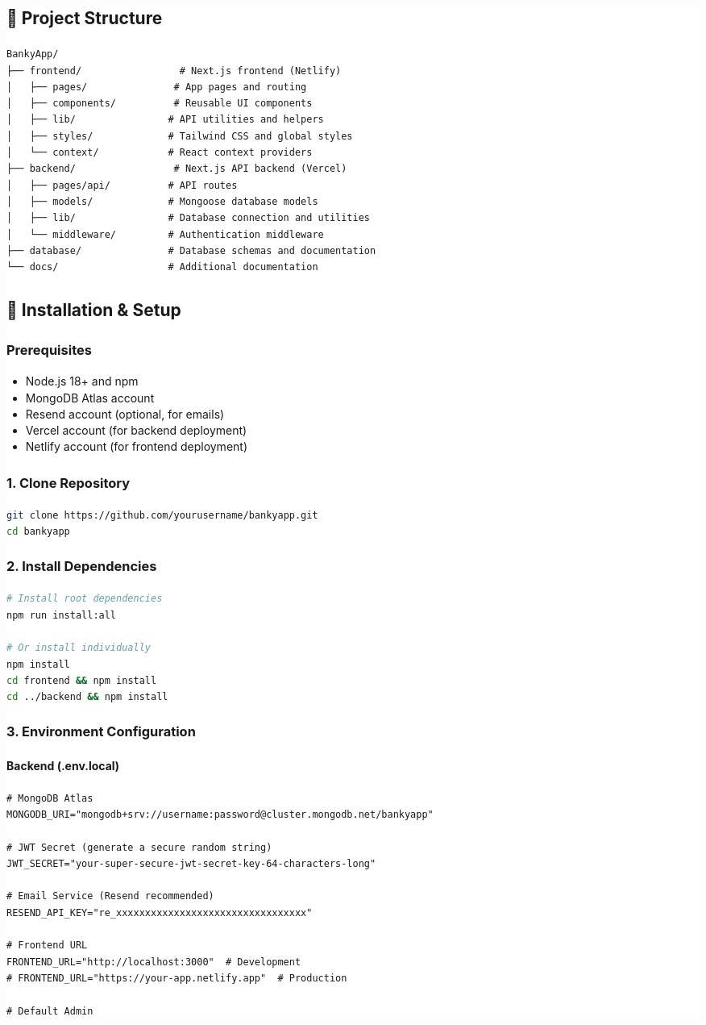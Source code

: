 ## 📁 Project Structure

```
BankyApp/
├── frontend/                 # Next.js frontend (Netlify)
│   ├── pages/               # App pages and routing
│   ├── components/          # Reusable UI components
│   ├── lib/                # API utilities and helpers
│   ├── styles/             # Tailwind CSS and global styles
│   └── context/            # React context providers
├── backend/                 # Next.js API backend (Vercel)
│   ├── pages/api/          # API routes
│   ├── models/             # Mongoose database models
│   ├── lib/                # Database connection and utilities
│   └── middleware/         # Authentication middleware
├── database/               # Database schemas and documentation
└── docs/                   # Additional documentation
```

## 🔧 Installation & Setup

### Prerequisites
- Node.js 18+ and npm
- MongoDB Atlas account
- Resend account (optional, for emails)
- Vercel account (for backend deployment)
- Netlify account (for frontend deployment)

### 1. Clone Repository
```bash
git clone https://github.com/yourusername/bankyapp.git
cd bankyapp
```

### 2. Install Dependencies
```bash
# Install root dependencies
npm run install:all

# Or install individually
npm install
cd frontend && npm install
cd ../backend && npm install
```

### 3. Environment Configuration

#### Backend (.env.local)
```env
# MongoDB Atlas
MONGODB_URI="mongodb+srv://username:password@cluster.mongodb.net/bankyapp"

# JWT Secret (generate a secure random string)
JWT_SECRET="your-super-secure-jwt-secret-key-64-characters-long"

# Email Service (Resend recommended)
RESEND_API_KEY="re_xxxxxxxxxxxxxxxxxxxxxxxxxxxxxxxxx"

# Frontend URL
FRONTEND_URL="http://localhost:3000"  # Development
# FRONTEND_URL="https://your-app.netlify.app"  # Production

# Default Admin
```